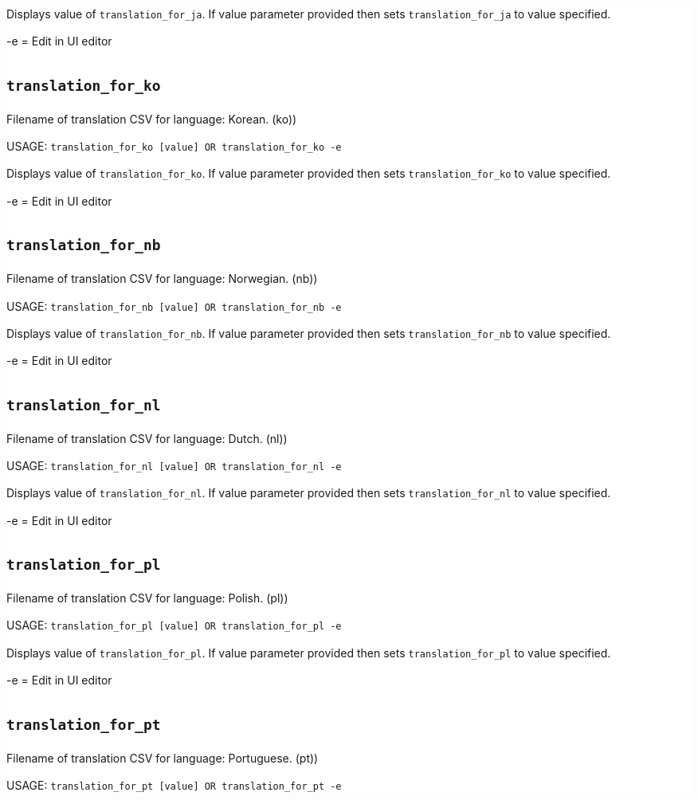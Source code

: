 Displays value of `translation_for_ja`.  If value parameter provided then sets `translation_for_ja` to value specified.

   -e = Edit in UI editor


## `translation_for_ko`

Filename of translation CSV for language: Korean. (ko))

USAGE: `translation_for_ko [value] OR translation_for_ko -e`

Displays value of `translation_for_ko`.  If value parameter provided then sets `translation_for_ko` to value specified.

   -e = Edit in UI editor


## `translation_for_nb`

Filename of translation CSV for language: Norwegian. (nb))

USAGE: `translation_for_nb [value] OR translation_for_nb -e`

Displays value of `translation_for_nb`.  If value parameter provided then sets `translation_for_nb` to value specified.

   -e = Edit in UI editor


## `translation_for_nl`

Filename of translation CSV for language: Dutch. (nl))

USAGE: `translation_for_nl [value] OR translation_for_nl -e`

Displays value of `translation_for_nl`.  If value parameter provided then sets `translation_for_nl` to value specified.

   -e = Edit in UI editor


## `translation_for_pl`

Filename of translation CSV for language: Polish. (pl))

USAGE: `translation_for_pl [value] OR translation_for_pl -e`

Displays value of `translation_for_pl`.  If value parameter provided then sets `translation_for_pl` to value specified.

   -e = Edit in UI editor


## `translation_for_pt`

Filename of translation CSV for language: Portuguese. (pt))

USAGE: `translation_for_pt [value] OR translation_for_pt -e`
